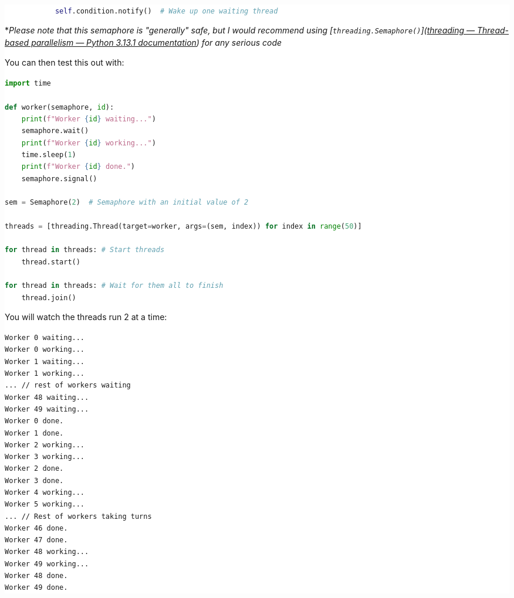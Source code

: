 ```python
            self.condition.notify()  # Wake up one waiting thread
```
\**Please note that this semaphore is "generally" safe, but I would recommend using [`threading.Semaphore()`]([threading — Thread-based parallelism — Python 3.13.1 documentation](https://docs.python.org/3/library/threading.html#threading.Semaphore)) for any serious code*

You can then test this out with:

```python
import time

def worker(semaphore, id):
    print(f"Worker {id} waiting...")
    semaphore.wait()
    print(f"Worker {id} working...")
    time.sleep(1)
    print(f"Worker {id} done.")
    semaphore.signal()

sem = Semaphore(2)  # Semaphore with an initial value of 2

threads = [threading.Thread(target=worker, args=(sem, index)) for index in range(50)]

for thread in threads: # Start threads
    thread.start()

for thread in threads: # Wait for them all to finish
    thread.join()
```

You will watch the threads run 2 at a time:

```
Worker 0 waiting...
Worker 0 working...
Worker 1 waiting...
Worker 1 working...
... // rest of workers waiting
Worker 48 waiting...
Worker 49 waiting...
Worker 0 done.
Worker 1 done.
Worker 2 working...
Worker 3 working...
Worker 2 done.
Worker 3 done.
Worker 4 working...
Worker 5 working...
... // Rest of workers taking turns
Worker 46 done.
Worker 47 done.
Worker 48 working...
Worker 49 working...
Worker 48 done.
Worker 49 done.
```
